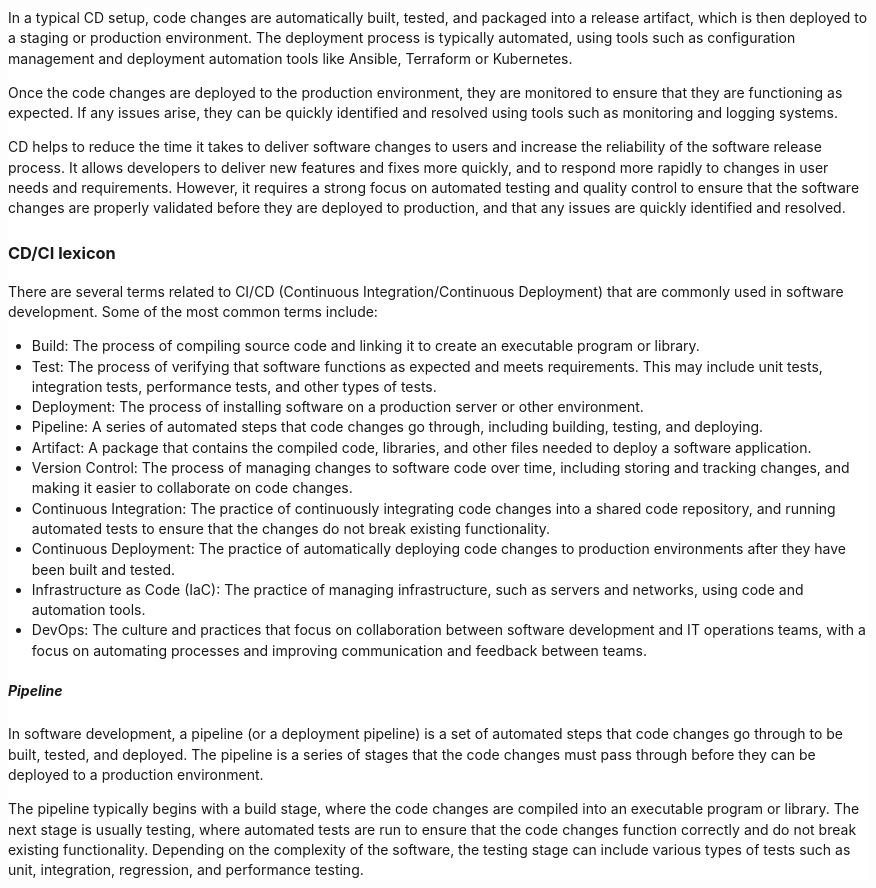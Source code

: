 In a typical CD setup, code changes are automatically built, tested, and packaged into a release artifact, which is then deployed to a staging or production environment. The deployment process is typically automated, using tools such as configuration management and deployment automation tools like Ansible, Terraform or Kubernetes.

Once the code changes are deployed to the production environment, they are monitored to ensure that they are functioning as expected. If any issues arise, they can be quickly identified and resolved using tools such as monitoring and logging systems.

CD helps to reduce the time it takes to deliver software changes to users and increase the reliability of the software release process. It allows developers to deliver new features and fixes more quickly, and to respond more rapidly to changes in user needs and requirements. However, it requires a strong focus on automated testing and quality control to ensure that the software changes are properly validated before they are deployed to production, and that any issues are quickly identified and resolved.

### CD/CI lexicon

There are several terms related to CI/CD (Continuous Integration/Continuous Deployment) that are commonly used in software development. Some of the most common terms include:

* Build: The process of compiling source code and linking it to create an executable program or library.
* Test: The process of verifying that software functions as expected and meets requirements. This may include unit tests, integration tests, performance tests, and other types of tests.
* Deployment: The process of installing software on a production server or other environment.
* Pipeline: A series of automated steps that code changes go through, including building, testing, and deploying.
* Artifact: A package that contains the compiled code, libraries, and other files needed to deploy a software application.
* Version Control: The process of managing changes to software code over time, including storing and tracking changes, and making it easier to collaborate on code changes.
* Continuous Integration: The practice of continuously integrating code changes into a shared code repository, and running automated tests to ensure that the changes do not break existing functionality.
* Continuous Deployment: The practice of automatically deploying code changes to production environments after they have been built and tested.
* Infrastructure as Code (IaC): The practice of managing infrastructure, such as servers and networks, using code and automation tools.
* DevOps: The culture and practices that focus on collaboration between software development and IT operations teams, with a focus on automating processes and improving communication and feedback between teams.

##### Pipeline

In software development, a pipeline (or a deployment pipeline) is a set of automated steps that code changes go through to be built, tested, and deployed. The pipeline is a series of stages that the code changes must pass through before they can be deployed to a production environment.

The pipeline typically begins with a build stage, where the code changes are compiled into an executable program or library. The next stage is usually testing, where automated tests are run to ensure that the code changes function correctly and do not break existing functionality. Depending on the complexity of the software, the testing stage can include various types of tests such as unit, integration, regression, and performance testing.
